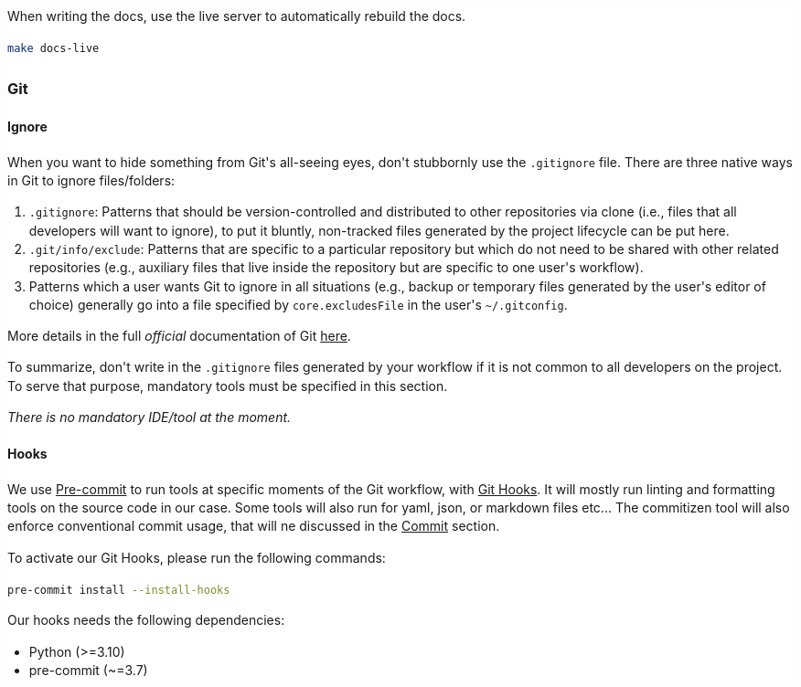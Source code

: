 When writing the docs, use the live server to automatically rebuild the
docs.

```bash
make docs-live
```

### Git

#### Ignore

When you want to hide something from Git's all-seeing eyes, don't
stubbornly use the `.gitignore` file. There are three native ways in Git
to ignore files/folders:

1. `.gitignore`: Patterns that should be version-controlled and
    distributed to other repositories via clone (i.e., files that all
    developers will want to ignore), to put it bluntly, non-tracked
    files generated by the project lifecycle can be put here.
2. `.git/info/exclude`: Patterns that are specific to a particular
    repository but which do not need to be shared with other related
    repositories (e.g., auxiliary files that live inside the repository
    but are specific to one user's workflow).
3. Patterns which a user wants Git to ignore in all situations (e.g.,
    backup or temporary files generated by the user's editor of choice)
    generally go into a file specified by `core.excludesFile` in the
    user's `~/.gitconfig`.

More details in the full *official* documentation of Git
[here](https://git-scm.com/docs/gitignore).

To summarize, don't write in the `.gitignore` files generated by your
workflow if it is not common to all developers on the project. To serve
that purpose, mandatory tools must be specified in this section.

*There is no mandatory IDE/tool at the moment.*

#### Hooks

We use [Pre-commit](https://pre-commit.com/) to run tools at specific
moments of the Git workflow, with [Git Hooks](https://git-scm.com/docs/githooks).
It will mostly run linting and formatting tools on the source code in our case.
Some tools will also run for yaml, json, or markdown files etc... The commitizen
tool will also enforce conventional commit usage, that will ne discussed in
the [Commit](#commit) section.

To activate our Git Hooks, please run the following commands:

```bash
pre-commit install --install-hooks
```

Our hooks needs the following dependencies:

- Python (>=3.10)
- pre-commit (~=3.7)
